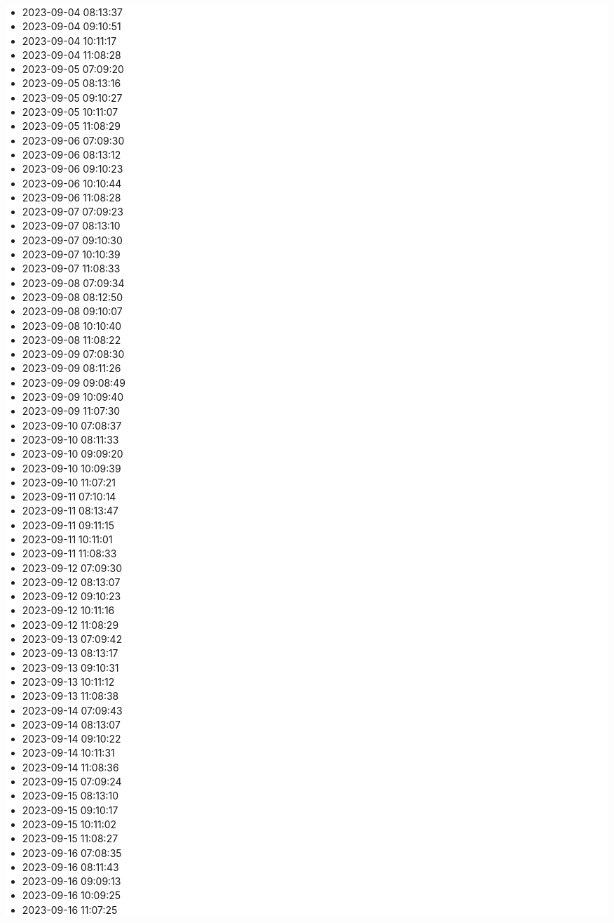 - 2023-09-04 08:13:37
- 2023-09-04 09:10:51
- 2023-09-04 10:11:17
- 2023-09-04 11:08:28
- 2023-09-05 07:09:20
- 2023-09-05 08:13:16
- 2023-09-05 09:10:27
- 2023-09-05 10:11:07
- 2023-09-05 11:08:29
- 2023-09-06 07:09:30
- 2023-09-06 08:13:12
- 2023-09-06 09:10:23
- 2023-09-06 10:10:44
- 2023-09-06 11:08:28
- 2023-09-07 07:09:23
- 2023-09-07 08:13:10
- 2023-09-07 09:10:30
- 2023-09-07 10:10:39
- 2023-09-07 11:08:33
- 2023-09-08 07:09:34
- 2023-09-08 08:12:50
- 2023-09-08 09:10:07
- 2023-09-08 10:10:40
- 2023-09-08 11:08:22
- 2023-09-09 07:08:30
- 2023-09-09 08:11:26
- 2023-09-09 09:08:49
- 2023-09-09 10:09:40
- 2023-09-09 11:07:30
- 2023-09-10 07:08:37
- 2023-09-10 08:11:33
- 2023-09-10 09:09:20
- 2023-09-10 10:09:39
- 2023-09-10 11:07:21
- 2023-09-11 07:10:14
- 2023-09-11 08:13:47
- 2023-09-11 09:11:15
- 2023-09-11 10:11:01
- 2023-09-11 11:08:33
- 2023-09-12 07:09:30
- 2023-09-12 08:13:07
- 2023-09-12 09:10:23
- 2023-09-12 10:11:16
- 2023-09-12 11:08:29
- 2023-09-13 07:09:42
- 2023-09-13 08:13:17
- 2023-09-13 09:10:31
- 2023-09-13 10:11:12
- 2023-09-13 11:08:38
- 2023-09-14 07:09:43
- 2023-09-14 08:13:07
- 2023-09-14 09:10:22
- 2023-09-14 10:11:31
- 2023-09-14 11:08:36
- 2023-09-15 07:09:24
- 2023-09-15 08:13:10
- 2023-09-15 09:10:17
- 2023-09-15 10:11:02
- 2023-09-15 11:08:27
- 2023-09-16 07:08:35
- 2023-09-16 08:11:43
- 2023-09-16 09:09:13
- 2023-09-16 10:09:25
- 2023-09-16 11:07:25
